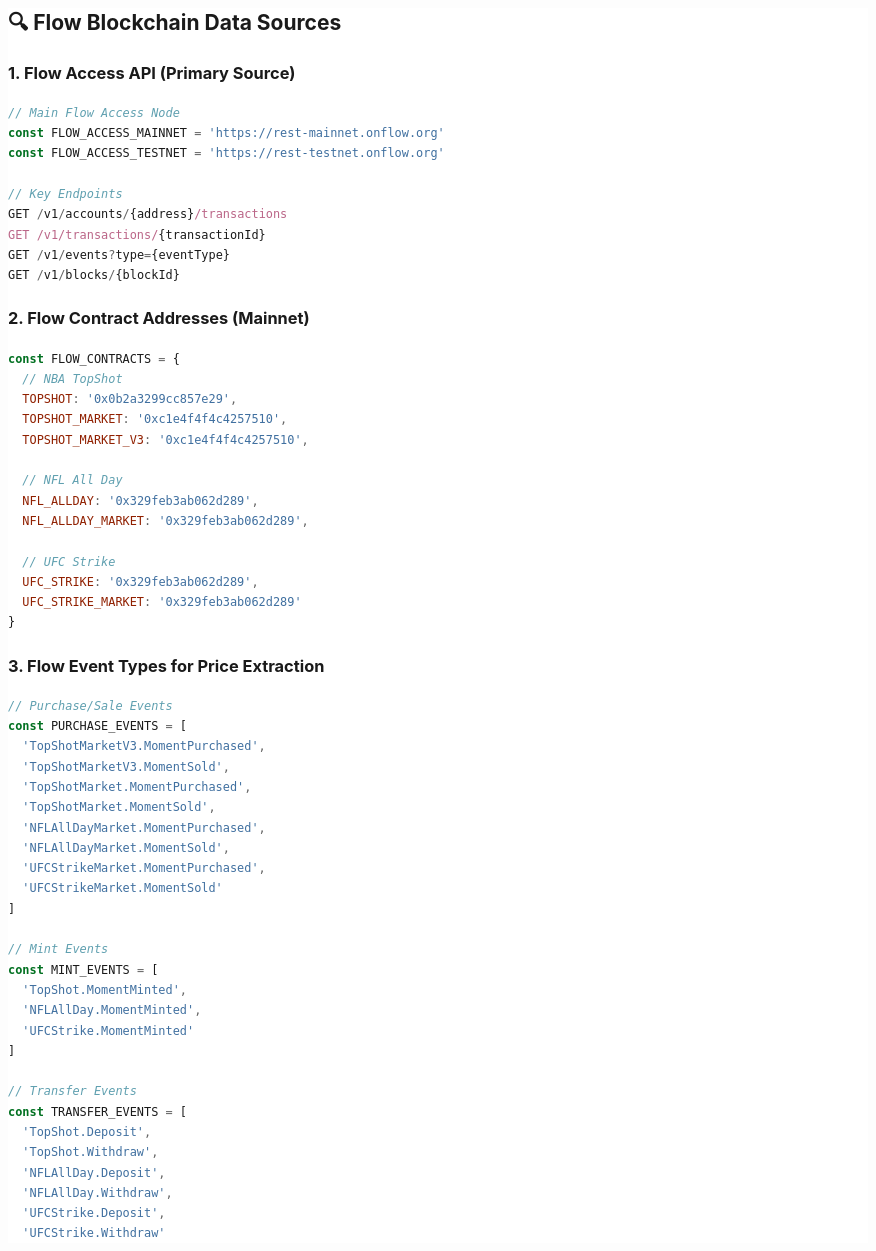
## 🔍 **Flow Blockchain Data Sources**

### **1. Flow Access API (Primary Source)**
```javascript
// Main Flow Access Node
const FLOW_ACCESS_MAINNET = 'https://rest-mainnet.onflow.org'
const FLOW_ACCESS_TESTNET = 'https://rest-testnet.onflow.org'

// Key Endpoints
GET /v1/accounts/{address}/transactions
GET /v1/transactions/{transactionId}
GET /v1/events?type={eventType}
GET /v1/blocks/{blockId}
```

### **2. Flow Contract Addresses (Mainnet)**
```javascript
const FLOW_CONTRACTS = {
  // NBA TopShot
  TOPSHOT: '0x0b2a3299cc857e29',
  TOPSHOT_MARKET: '0xc1e4f4f4c4257510',
  TOPSHOT_MARKET_V3: '0xc1e4f4f4c4257510',
  
  // NFL All Day
  NFL_ALLDAY: '0x329feb3ab062d289',
  NFL_ALLDAY_MARKET: '0x329feb3ab062d289',
  
  // UFC Strike
  UFC_STRIKE: '0x329feb3ab062d289',
  UFC_STRIKE_MARKET: '0x329feb3ab062d289'
}
```

### **3. Flow Event Types for Price Extraction**
```javascript
// Purchase/Sale Events
const PURCHASE_EVENTS = [
  'TopShotMarketV3.MomentPurchased',
  'TopShotMarketV3.MomentSold',
  'TopShotMarket.MomentPurchased',
  'TopShotMarket.MomentSold',
  'NFLAllDayMarket.MomentPurchased',
  'NFLAllDayMarket.MomentSold',
  'UFCStrikeMarket.MomentPurchased',
  'UFCStrikeMarket.MomentSold'
]

// Mint Events
const MINT_EVENTS = [
  'TopShot.MomentMinted',
  'NFLAllDay.MomentMinted',
  'UFCStrike.MomentMinted'
]

// Transfer Events
const TRANSFER_EVENTS = [
  'TopShot.Deposit',
  'TopShot.Withdraw',
  'NFLAllDay.Deposit',
  'NFLAllDay.Withdraw',
  'UFCStrike.Deposit',
  'UFCStrike.Withdraw'
```
